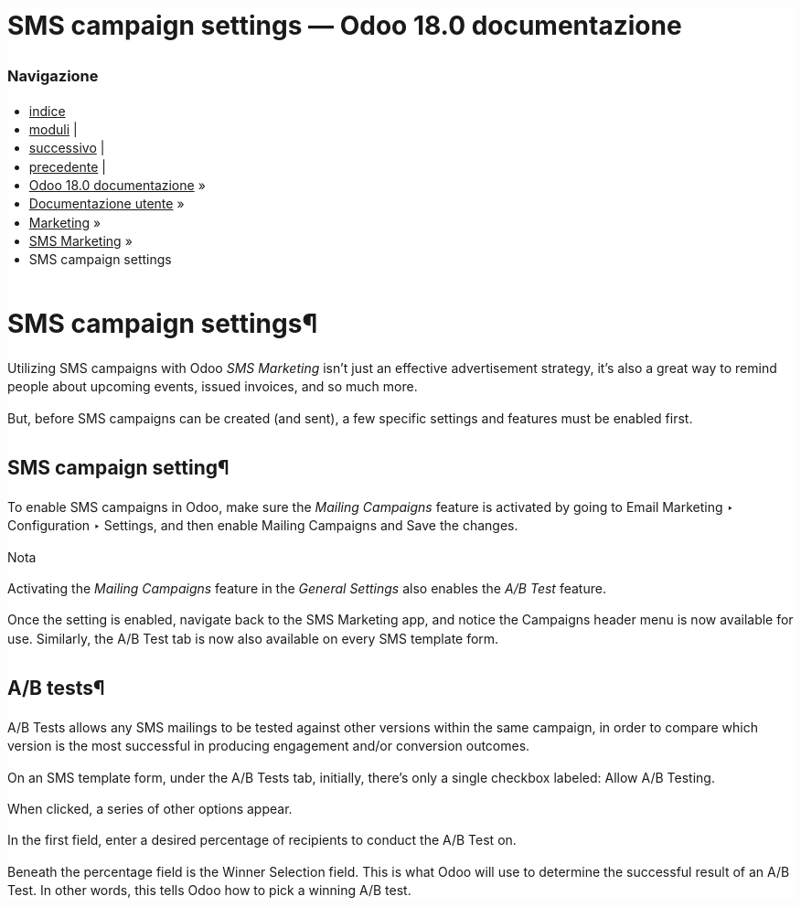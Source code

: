 # SMS campaign settings — Odoo 18.0 documentazione

### Navigazione

  * [indice](../../../genindex.html "Indice generale")
  * [moduli](../../../py-modindex.html "Indice del modulo Python") |
  * [successivo](mailing_lists_blacklists.html "Mailing lists and blacklists") |
  * [precedente](sms_analysis.html "SMS analysis") |
  * [Odoo 18.0 documentazione](../../../index-2.html) »
  * [Documentazione utente](../../../applications.html) »
  * [Marketing](../../marketing.html) »
  * [SMS Marketing](../sms_marketing.html) »
  * SMS campaign settings



# SMS campaign settings¶

Utilizing SMS campaigns with Odoo _SMS Marketing_ isn’t just an effective advertisement strategy, it’s also a great way to remind people about upcoming events, issued invoices, and so much more.

But, before SMS campaigns can be created (and sent), a few specific settings and features must be enabled first.

## SMS campaign setting¶

To enable SMS campaigns in Odoo, make sure the _Mailing Campaigns_ feature is activated by going to Email Marketing ‣ Configuration ‣ Settings, and then enable Mailing Campaigns and Save the changes.

Nota

Activating the _Mailing Campaigns_ feature in the _General Settings_ also enables the _A/B Test_ feature.

Once the setting is enabled, navigate back to the SMS Marketing app, and notice the Campaigns header menu is now available for use. Similarly, the A/B Test tab is now also available on every SMS template form.

## A/B tests¶

A/B Tests allows any SMS mailings to be tested against other versions within the same campaign, in order to compare which version is the most successful in producing engagement and/or conversion outcomes.

On an SMS template form, under the A/B Tests tab, initially, there’s only a single checkbox labeled: Allow A/B Testing.

When clicked, a series of other options appear.

In the first field, enter a desired percentage of recipients to conduct the A/B Test on.

Beneath the percentage field is the Winner Selection field. This is what Odoo will use to determine the successful result of an A/B Test. In other words, this tells Odoo how to pick a winning A/B test.

